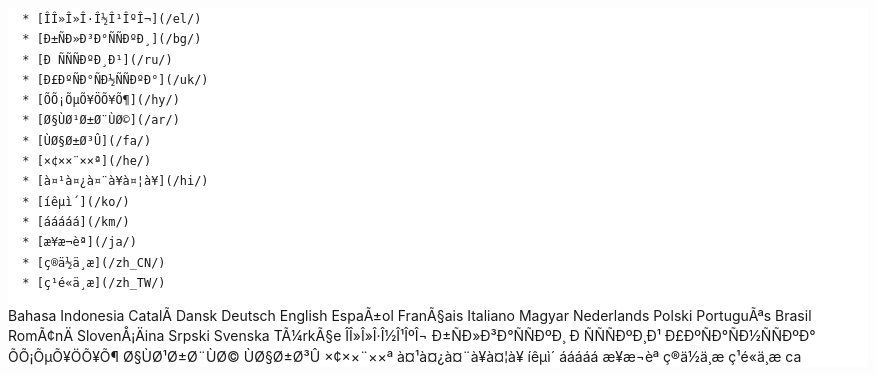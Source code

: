       * [ÎÎ»Î»Î·Î½Î¹ÎºÎ¬](/el/)
      * [Ð±ÑÐ»Ð³Ð°ÑÑÐºÐ¸](/bg/)
      * [Ð ÑÑÑÐºÐ¸Ð¹](/ru/)
      * [Ð£ÐºÑÐ°ÑÐ½ÑÑÐºÐ°](/uk/)
      * [ÕÕ¡ÕµÕ¥ÖÕ¥Õ¶](/hy/)
      * [Ø§ÙØ¹Ø±Ø¨ÙØ©](/ar/)
      * [ÙØ§Ø±Ø³Û](/fa/)
      * [×¢××¨××ª](/he/)
      * [à¤¹à¤¿à¤¨à¥à¤¦à¥](/hi/)
      * [íêµ­ì´](/ko/)
      * [ááááá](/km/)
      * [æ¥æ¬èª](/ja/)
      * [ç®ä½ä¸­æ](/zh_CN/)
      * [ç¹é«ä¸­æ](/zh_TW/)

Bahasa Indonesia CatalÃ  Dansk Deutsch English EspaÃ±ol FranÃ§ais Italiano
Magyar Nederlands Polski PortuguÃªs Brasil RomÃ¢nÄ SlovenÅ¡Äina Srpski
Svenska TÃ¼rkÃ§e ÎÎ»Î»Î·Î½Î¹ÎºÎ¬ Ð±ÑÐ»Ð³Ð°ÑÑÐºÐ¸ Ð ÑÑÑÐºÐ¸Ð¹
Ð£ÐºÑÐ°ÑÐ½ÑÑÐºÐ° ÕÕ¡ÕµÕ¥ÖÕ¥Õ¶ Ø§ÙØ¹Ø±Ø¨ÙØ© ÙØ§Ø±Ø³Û ×¢××¨××ª
à¤¹à¤¿à¤¨à¥à¤¦à¥ íêµ­ì´ ááááá æ¥æ¬èª ç®ä½ä¸­æ
ç¹é«ä¸­æ ca

